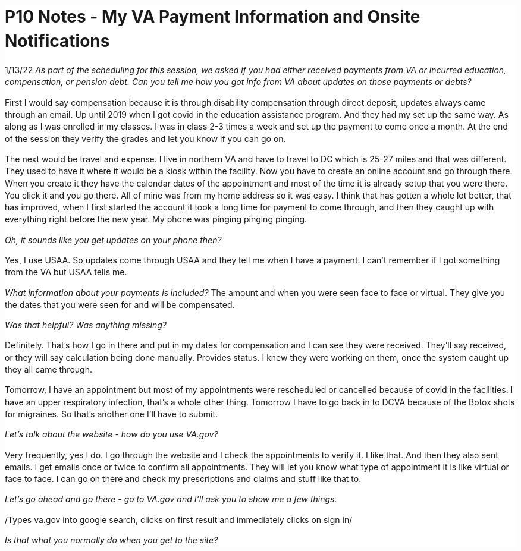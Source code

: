 # P10 Notes - My VA Payment Information and Onsite Notifications
1/13/22
*As part of the scheduling for this session, we asked if you had either received payments from VA or incurred education, compensation, or pension debt. Can you tell me how you got info from VA about updates on those payments or debts?* 

First I would say compensation because it is through disability compensation through direct deposit, updates always came through an email. Up until 2019 when I got covid in the education assistance program. And they had my set up the same way. As along as I was enrolled in my classes. I was in class 2-3 times a week and set up the payment to come once a month. At the end of the session they verify the grades and let you know if you can go on. 

The next would be travel and expense. I live in northern VA and have to travel to DC which is 25-27 miles and that was different. They used to have it where it would be a kiosk within the facility. Now you have to create an online account and go through there. When you create it they have the calendar dates of the appointment and most of the time it is already setup that you were there. You click it and you go there. All of mine was from my home address so it was easy. I think that has gotten a whole lot better, that has improved, when I first started the account it took a long time for payment to come through, and then they caught up with everything right before the new year.  My phone was pinging pinging pinging.

*Oh, it sounds like you get updates on your phone then?*

Yes, I use USAA. So updates come through USAA and they tell me when I have a payment. I can’t remember if I got something from the VA but USAA tells me. 

*What information about your payments  is included?* 
The amount and when you were seen face to face or virtual. They give you the dates that you were seen for and will be compensated. 

*Was that helpful? Was anything missing?* 

Definitely. That’s how I go in there and put in my dates for compensation and I can see they were received. They’ll say received, or they will say calculation being done manually. Provides status. I knew they were working on them, once the system caught up they all came through. 


Tomorrow, I have an appointment but most of my appointments were rescheduled or cancelled because of covid in the facilities. I have an upper respiratory infection, that’s a whole other thing. Tomorrow I have to go back in to DCVA because of the Botox shots for migraines. So that’s another one I’ll have to submit.

*Let’s talk about the website - how do you use VA.gov?*

Very frequently, yes I do. I go through the website and I check the appointments to verify it. I like that. And then they also sent emails. I get emails once or twice to confirm all appointments. They will let you know what type of appointment it is like virtual or face to face. I can go on there and check my prescriptions and claims and stuff like that to. 

*Let’s go ahead and go there - go to VA.gov and I’ll ask you to show me a few things.*

/Types va.gov into google search, clicks on first result and immediately clicks on sign in/

*Is that what you normally do when you get to the site?*

